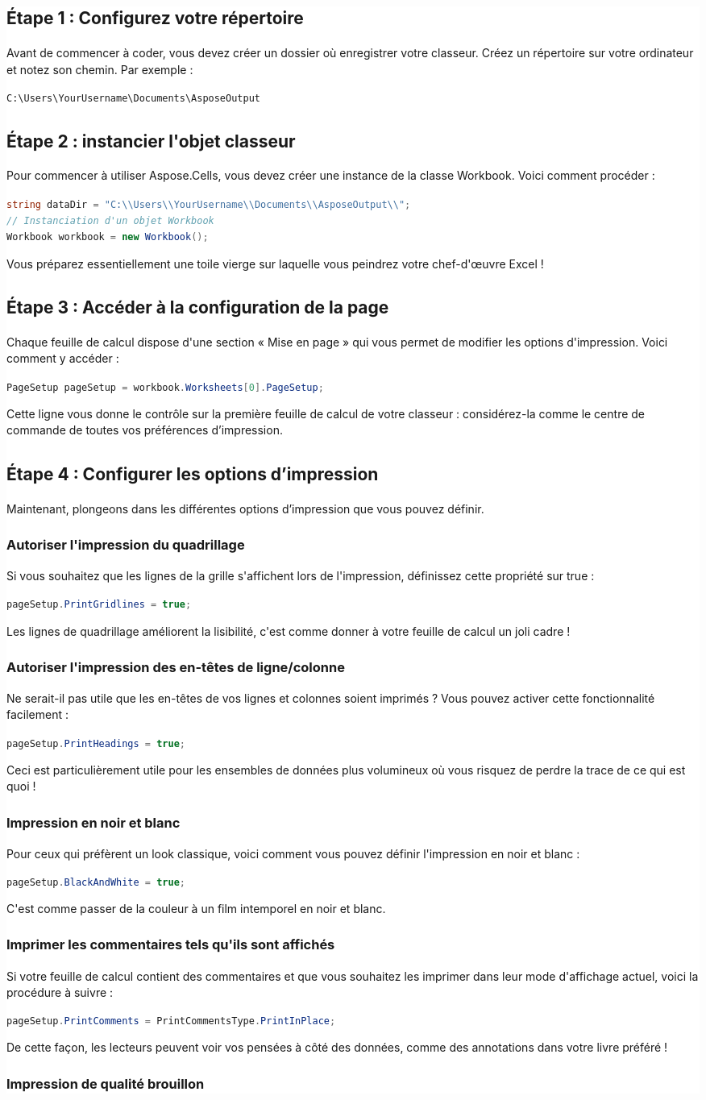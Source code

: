## Étape 1 : Configurez votre répertoire
Avant de commencer à coder, vous devez créer un dossier où enregistrer votre classeur. Créez un répertoire sur votre ordinateur et notez son chemin. Par exemple :
```plaintext
C:\Users\YourUsername\Documents\AsposeOutput
```
## Étape 2 : instancier l'objet classeur
Pour commencer à utiliser Aspose.Cells, vous devez créer une instance de la classe Workbook. Voici comment procéder :
```csharp
string dataDir = "C:\\Users\\YourUsername\\Documents\\AsposeOutput\\";
// Instanciation d'un objet Workbook
Workbook workbook = new Workbook();
```
Vous préparez essentiellement une toile vierge sur laquelle vous peindrez votre chef-d'œuvre Excel !
## Étape 3 : Accéder à la configuration de la page
Chaque feuille de calcul dispose d'une section « Mise en page » qui vous permet de modifier les options d'impression. Voici comment y accéder :
```csharp
PageSetup pageSetup = workbook.Worksheets[0].PageSetup;
```
Cette ligne vous donne le contrôle sur la première feuille de calcul de votre classeur : considérez-la comme le centre de commande de toutes vos préférences d’impression.
## Étape 4 : Configurer les options d’impression
Maintenant, plongeons dans les différentes options d’impression que vous pouvez définir.
### Autoriser l'impression du quadrillage
Si vous souhaitez que les lignes de la grille s'affichent lors de l'impression, définissez cette propriété sur true :
```csharp
pageSetup.PrintGridlines = true;
```
Les lignes de quadrillage améliorent la lisibilité, c'est comme donner à votre feuille de calcul un joli cadre !
### Autoriser l'impression des en-têtes de ligne/colonne
Ne serait-il pas utile que les en-têtes de vos lignes et colonnes soient imprimés ? Vous pouvez activer cette fonctionnalité facilement :
```csharp
pageSetup.PrintHeadings = true;
```
Ceci est particulièrement utile pour les ensembles de données plus volumineux où vous risquez de perdre la trace de ce qui est quoi !
### Impression en noir et blanc
Pour ceux qui préfèrent un look classique, voici comment vous pouvez définir l'impression en noir et blanc :
```csharp
pageSetup.BlackAndWhite = true;
```
C'est comme passer de la couleur à un film intemporel en noir et blanc.
### Imprimer les commentaires tels qu'ils sont affichés
Si votre feuille de calcul contient des commentaires et que vous souhaitez les imprimer dans leur mode d'affichage actuel, voici la procédure à suivre :
```csharp
pageSetup.PrintComments = PrintCommentsType.PrintInPlace;
```
De cette façon, les lecteurs peuvent voir vos pensées à côté des données, comme des annotations dans votre livre préféré !
### Impression de qualité brouillon